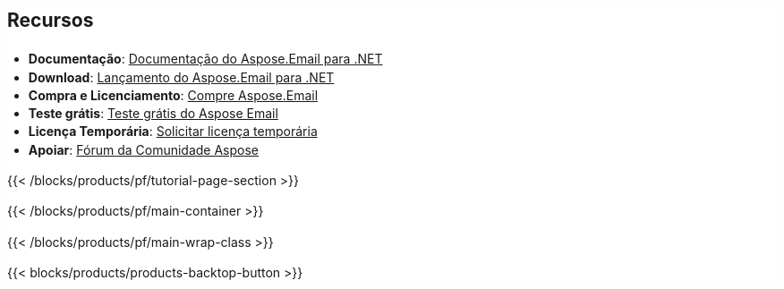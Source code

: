 ## Recursos
- **Documentação**: [Documentação do Aspose.Email para .NET](https://reference.aspose.com/email/net/)
- **Download**: [Lançamento do Aspose.Email para .NET](https://releases.aspose.com/email/net/)
- **Compra e Licenciamento**: [Compre Aspose.Email](https://purchase.aspose.com/buy)
- **Teste grátis**: [Teste grátis do Aspose Email](https://releases.aspose.com/email/net/)
- **Licença Temporária**: [Solicitar licença temporária](https://purchase.aspose.com/temporary-license/)
- **Apoiar**: [Fórum da Comunidade Aspose](https://forum.aspose.com/c/email/10)

{{< /blocks/products/pf/tutorial-page-section >}}

{{< /blocks/products/pf/main-container >}}

{{< /blocks/products/pf/main-wrap-class >}}

{{< blocks/products/products-backtop-button >}}